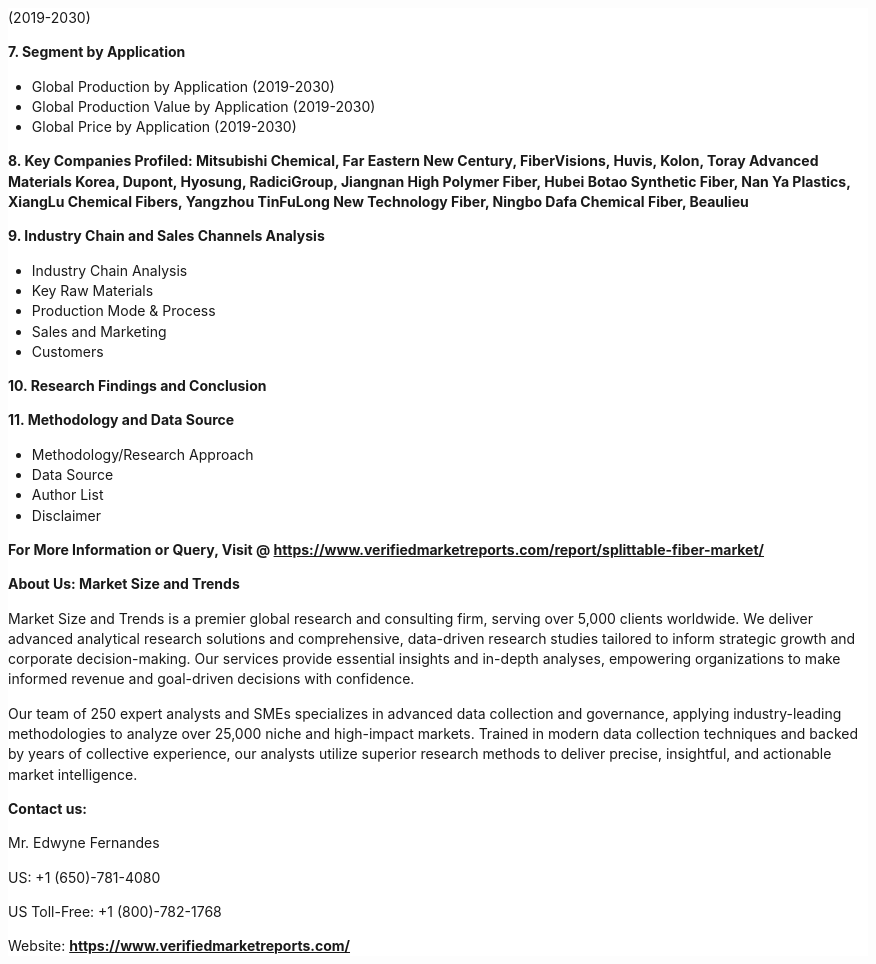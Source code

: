 (2019-2030)</li></ul><p><strong>7. Segment by Application</strong></p><ul><li>Global Production by Application (2019-2030)</li><li>Global Production Value by Application (2019-2030)</li><li>Global Price by Application (2019-2030)</li></ul><p><strong>8. Key Companies Profiled: Mitsubishi Chemical, Far Eastern New Century, FiberVisions, Huvis, Kolon, Toray Advanced Materials Korea, Dupont, Hyosung, RadiciGroup, Jiangnan High Polymer Fiber, Hubei Botao Synthetic Fiber, Nan Ya Plastics, XiangLu Chemical Fibers, Yangzhou TinFuLong New Technology Fiber, Ningbo Dafa Chemical Fiber, Beaulieu</strong></p><p><strong>9. Industry Chain and Sales Channels Analysis</strong></p><ul><li>Industry Chain Analysis</li><li>Key Raw Materials</li><li>Production Mode &amp; Process</li><li>Sales and Marketing</li><li>Customers</li></ul><p><strong>10. Research Findings and Conclusion</strong></p><p><strong>11. Methodology and Data Source</strong></p><ul><li>Methodology/Research Approach</li><li>Data Source</li><li>Author List</li><li>Disclaimer</li></ul></p><p><strong>For More Information or Query, Visit @ <a href="https://www.verifiedmarketreports.com/report/splittable-fiber-market/">https://www.verifiedmarketreports.com/report/splittable-fiber-market/</a></strong></p><p><strong>About Us: Market Size and Trends</strong></p><p>Market Size and Trends is a premier global research and consulting firm, serving over 5,000 clients worldwide. We deliver advanced analytical research solutions and comprehensive, data-driven research studies tailored to inform strategic growth and corporate decision-making. Our services provide essential insights and in-depth analyses, empowering organizations to make informed revenue and goal-driven decisions with confidence.</p><p>Our team of 250 expert analysts and SMEs specializes in advanced data collection and governance, applying industry-leading methodologies to analyze over 25,000 niche and high-impact markets. Trained in modern data collection techniques and backed by years of collective experience, our analysts utilize superior research methods to deliver precise, insightful, and actionable market intelligence.</p><p><strong>Contact us:</strong></p><p>Mr. Edwyne Fernandes</p><p>US: +1 (650)-781-4080</p><p>US Toll-Free: +1 (800)-782-1768</p><p>Website: <strong><a href="https://www.verifiedmarketreports.com/">https://www.verifiedmarketreports.com/</a></strong></p>
